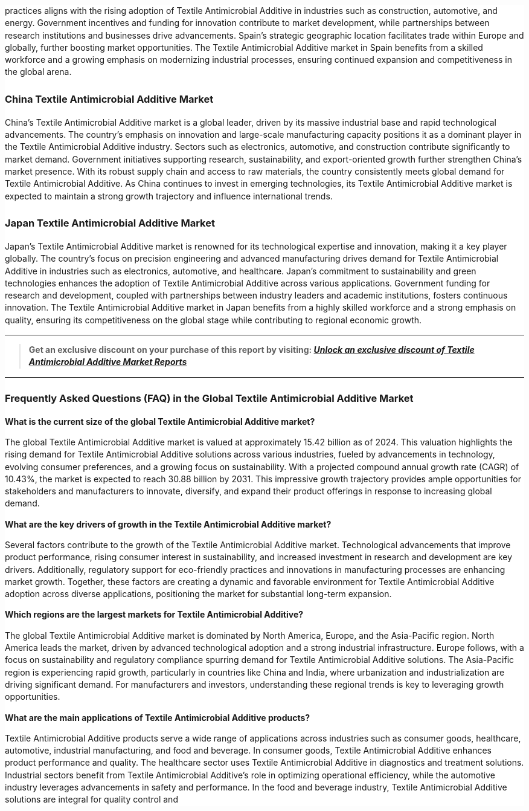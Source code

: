 practices aligns with the rising adoption of Textile Antimicrobial Additive in industries such as construction, automotive, and energy. Government incentives and funding for innovation contribute to market development, while partnerships between research institutions and businesses drive advancements. Spain&rsquo;s strategic geographic location facilitates trade within Europe and globally, further boosting market opportunities. The Textile Antimicrobial Additive market in Spain benefits from a skilled workforce and a growing emphasis on modernizing industrial processes, ensuring continued expansion and competitiveness in the global arena.</p><h3>China Textile Antimicrobial Additive Market</h3><p>China&rsquo;s Textile Antimicrobial Additive market is a global leader, driven by its massive industrial base and rapid technological advancements. The country&rsquo;s emphasis on innovation and large-scale manufacturing capacity positions it as a dominant player in the Textile Antimicrobial Additive industry. Sectors such as electronics, automotive, and construction contribute significantly to market demand. Government initiatives supporting research, sustainability, and export-oriented growth further strengthen China&rsquo;s market presence. With its robust supply chain and access to raw materials, the country consistently meets global demand for Textile Antimicrobial Additive. As China continues to invest in emerging technologies, its Textile Antimicrobial Additive market is expected to maintain a strong growth trajectory and influence international trends.</p><h3>Japan Textile Antimicrobial Additive Market</h3><p>Japan&rsquo;s Textile Antimicrobial Additive market is renowned for its technological expertise and innovation, making it a key player globally. The country&rsquo;s focus on precision engineering and advanced manufacturing drives demand for Textile Antimicrobial Additive in industries such as electronics, automotive, and healthcare. Japan&rsquo;s commitment to sustainability and green technologies enhances the adoption of Textile Antimicrobial Additive across various applications. Government funding for research and development, coupled with partnerships between industry leaders and academic institutions, fosters continuous innovation. The Textile Antimicrobial Additive market in Japan benefits from a highly skilled workforce and a strong emphasis on quality, ensuring its competitiveness on the global stage while contributing to regional economic growth.</p><hr /><blockquote><p><strong>Get an exclusive discount on your purchase of this report by visiting: <em><a href="://marketresearchpulse.com/ask-for-discount/52701?utm_source=Github&amp;utm_medium=029">Unlock an exclusive discount of Textile Antimicrobial Additive Market Reports</a></em>&nbsp;</strong></p></blockquote><hr /><h3>Frequently Asked Questions (FAQ) in the Global Textile Antimicrobial Additive Market</h3><p><strong>What is the current size of the global Textile Antimicrobial Additive market?</strong></p><p>The global Textile Antimicrobial Additive market is valued at approximately 15.42 billion as of 2024. This valuation highlights the rising demand for Textile Antimicrobial Additive solutions across various industries, fueled by advancements in technology, evolving consumer preferences, and a growing focus on sustainability. With a projected compound annual growth rate (CAGR) of 10.43%, the market is expected to reach 30.88 billion by 2031. This impressive growth trajectory provides ample opportunities for stakeholders and manufacturers to innovate, diversify, and expand their product offerings in response to increasing global demand.</p><p><strong>What are the key drivers of growth in the Textile Antimicrobial Additive market?</strong></p><p>Several factors contribute to the growth of the Textile Antimicrobial Additive market. Technological advancements that improve product performance, rising consumer interest in sustainability, and increased investment in research and development are key drivers. Additionally, regulatory support for eco-friendly practices and innovations in manufacturing processes are enhancing market growth. Together, these factors are creating a dynamic and favorable environment for Textile Antimicrobial Additive adoption across diverse applications, positioning the market for substantial long-term expansion.</p><p><strong>Which regions are the largest markets for Textile Antimicrobial Additive?</strong></p><p>The global Textile Antimicrobial Additive market is dominated by North America, Europe, and the Asia-Pacific region. North America leads the market, driven by advanced technological adoption and a strong industrial infrastructure. Europe follows, with a focus on sustainability and regulatory compliance spurring demand for Textile Antimicrobial Additive solutions. The Asia-Pacific region is experiencing rapid growth, particularly in countries like China and India, where urbanization and industrialization are driving significant demand. For manufacturers and investors, understanding these regional trends is key to leveraging growth opportunities.</p><p><strong>What are the main applications of Textile Antimicrobial Additive products?</strong></p><p>Textile Antimicrobial Additive products serve a wide range of applications across industries such as consumer goods, healthcare, automotive, industrial manufacturing, and food and beverage. In consumer goods, Textile Antimicrobial Additive enhances product performance and quality. The healthcare sector uses Textile Antimicrobial Additive in diagnostics and treatment solutions. Industrial sectors benefit from Textile Antimicrobial Additive&rsquo;s role in optimizing operational efficiency, while the automotive industry leverages advancements in safety and performance. In the food and beverage industry, Textile Antimicrobial Additive solutions are integral for quality control and